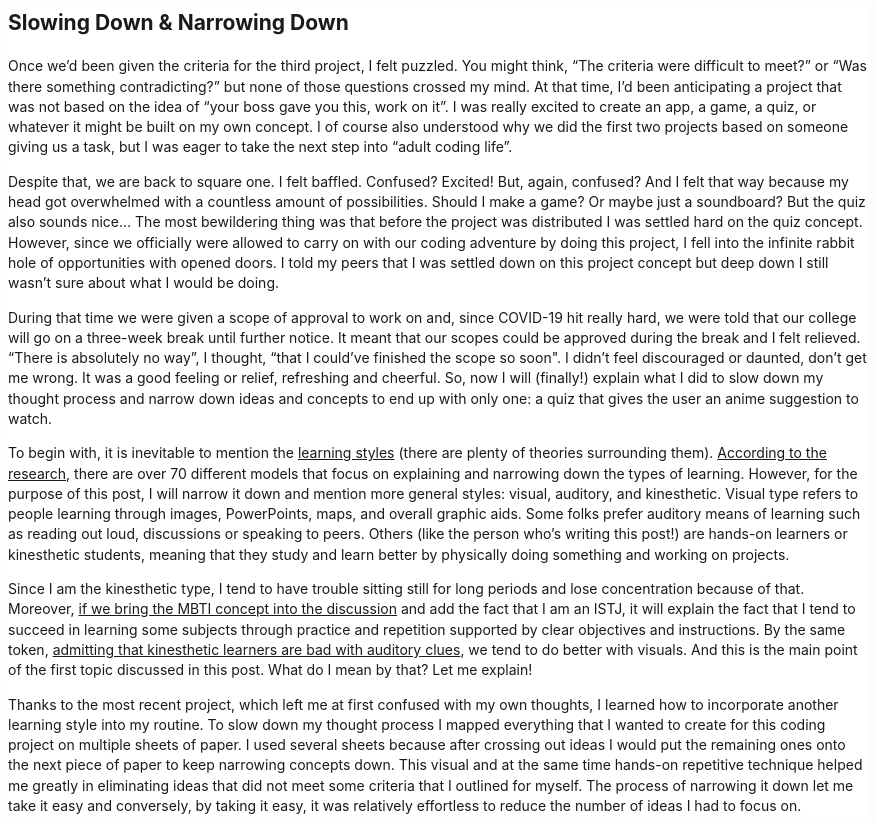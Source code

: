 
## Slowing Down & Narrowing Down

Once we’d been given the criteria for the third project, I felt puzzled. You might think, “The criteria were difficult to meet?” or “Was there something contradicting?” but none of those questions crossed my mind. At that time, I’d been anticipating a project that was not based on the idea of “your boss gave you this, work on it”. I was really excited to create an app, a game, a quiz, or whatever it might be built on my own concept. I of course also understood why we did the first two projects based on someone giving us a task, but I was eager to take the next step into “adult coding life”.

Despite that, we are back to square one. I felt baffled. Confused? Excited! But, again, confused? And I felt that way because my head got overwhelmed with a countless amount of possibilities. Should I make a game? Or maybe just a soundboard? But the quiz also sounds nice… The most bewildering thing was that before the project was distributed I was settled hard on the quiz concept. However, since we officially were allowed to carry on with our coding adventure by doing this project, I fell into the infinite rabbit hole of opportunities with opened doors. I told my peers that I was settled down on this project concept but deep down I still wasn’t sure about what I would be doing.

During that time we were given a scope of approval to work on and, since COVID-19 hit really hard, we were told that our college will go on a three-week break until further notice. It meant that our scopes could be approved during the break and I felt relieved. “There is absolutely no way”, I thought, “that I could’ve finished the scope so soon". I didn’t feel discouraged or daunted, don’t get me wrong. It was a good feeling or relief, refreshing and cheerful. So, now I will (finally!) explain what I did to slow down my thought process and narrow down ideas and concepts to end up with only one: a quiz that gives the user an anime suggestion to watch.

To begin with, it is inevitable to mention the [learning styles](https://en.wikipedia.org/wiki/Learning_styles) (there are plenty of theories surrounding them). [According to the research](https://web.archive.org/web/20160304072804/http://sxills.nl/lerenlerennu/bronnen/Learning%20styles%20by%20Coffield%20e.a..pdf), there are over 70 different models that focus on explaining and narrowing down the types of learning. However, for the purpose of this post, I will narrow it down and mention more general styles: visual, auditory, and kinesthetic. Visual type refers to people learning through images, PowerPoints, maps, and overall graphic aids. Some folks prefer auditory means of learning such as reading out loud, discussions or speaking to peers. Others (like the person who’s writing this post!) are hands-on learners or kinesthetic students, meaning that they study and learn better by physically doing something and working on projects.

Since I am the kinesthetic type, I tend to have trouble sitting still for long periods and lose concentration because of that. Moreover, [if we bring the MBTI concept into the discussion](https://www.psychologyjunkie.com/2018/01/12/learning-styles-every-myers-briggs-personality-type/) and add the fact that I am an ISTJ, it will explain the fact that I tend to succeed in learning some subjects through practice and repetition supported by clear objectives and instructions. By the same token, [admitting that kinesthetic learners are bad with auditory clues](https://child1st.com/blogs/resources/113559047-16-characteristics-of-kinesthetic-and-tactile-learners), we tend to do better with visuals. And this is the main point of the first topic discussed in this post. What do I mean by that? Let me explain!

Thanks to the most recent project, which left me at first confused with my own thoughts, I learned how to incorporate another learning style into my routine. To slow down my thought process I mapped everything that I wanted to create for this coding project on multiple sheets of paper. I used several sheets because after crossing out ideas I would put the remaining ones onto the next piece of paper to keep narrowing concepts down. This visual and at the same time hands-on repetitive technique helped me greatly in eliminating ideas that did not meet some criteria that I outlined for myself. The process of narrowing it down let me take it easy and conversely, by taking it easy, it was relatively effortless to reduce the number of ideas I had to focus on.

